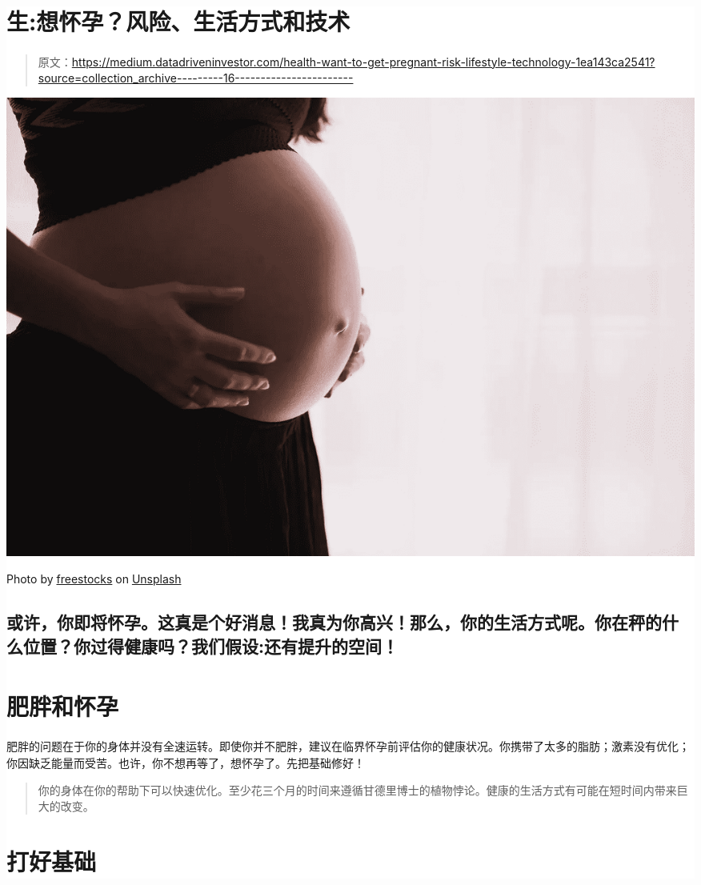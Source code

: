 # 生:想怀孕？风险、生活方式和技术

> 原文：<https://medium.datadriveninvestor.com/health-want-to-get-pregnant-risk-lifestyle-technology-1ea143ca2541?source=collection_archive---------16----------------------->

![](img/fad4f4663e913151d326eba7f6a94ef8.png)

Photo by [freestocks](https://unsplash.com/@freestocks?utm_source=unsplash&utm_medium=referral&utm_content=creditCopyText) on [Unsplash](https://unsplash.com/s/photos/pregnant?utm_source=unsplash&utm_medium=referral&utm_content=creditCopyText)

## 或许，你即将怀孕。这真是个好消息！我真为你高兴！那么，你的生活方式呢。你在秤的什么位置？你过得健康吗？我们假设:还有提升的空间！

# 肥胖和怀孕

肥胖的问题在于你的身体并没有全速运转。即使你并不肥胖，建议在临界怀孕前评估你的健康状况。你携带了太多的脂肪；激素没有优化；你因缺乏能量而受苦。也许，你不想再等了，想怀孕了。先把基础修好！

> 你的身体在你的帮助下可以快速优化。至少花三个月的时间来遵循甘德里博士的植物悖论。健康的生活方式有可能在短时间内带来巨大的改变。

# 打好基础
